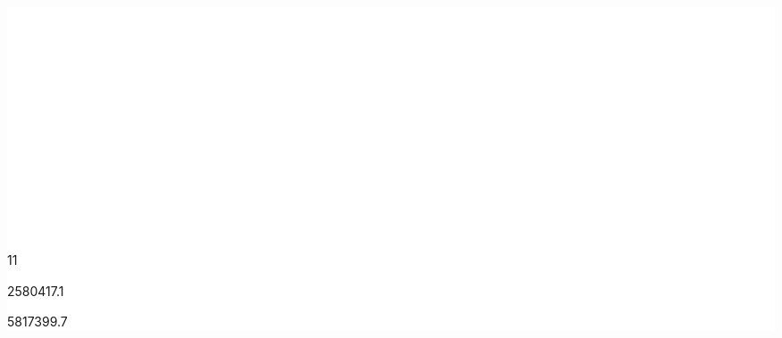 <td style align="center" valign="top" charoff="50">

 

</td>

<td style align="center" valign="top" charoff="50">

 

</td>

<td style align="center" valign="top" charoff="50">

 

</td>

<td style align="center" valign="top" charoff="50">

 

</td>

<td style align="center" valign="top" charoff="50">

 

</td>

<td style align="center" valign="top" charoff="50">

 

</td>

<td style align="center" valign="top" charoff="50">

 

</td>

<td style align="center" valign="top" charoff="50">

 

</td>

</tr>

<tr>

<td style align="center" valign="top" charoff="50">

11

</td>

<td style align="center" valign="top" charoff="50">

2580417.1

</td>

<td style align="center" valign="top" charoff="50">

5817399.7

</td>
